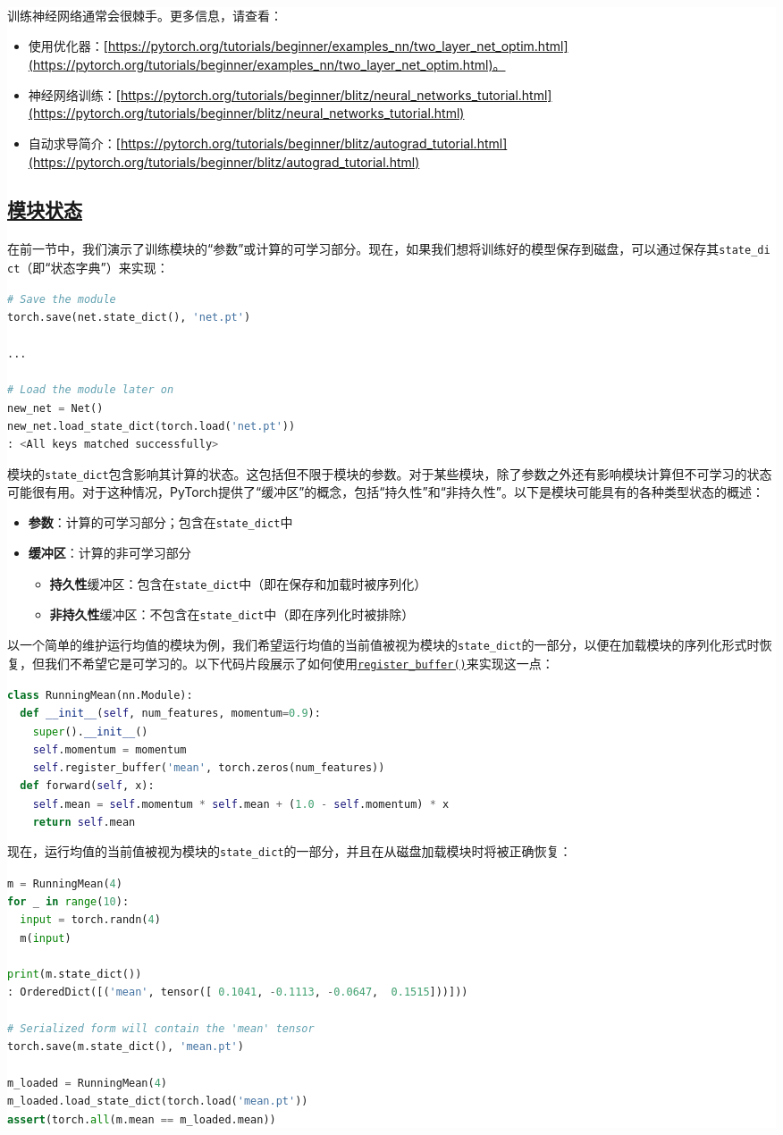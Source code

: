 训练神经网络通常会很棘手。更多信息，请查看：

+   使用优化器：[https://pytorch.org/tutorials/beginner/examples_nn/two_layer_net_optim.html](https://pytorch.org/tutorials/beginner/examples_nn/two_layer_net_optim.html)。

+   神经网络训练：[https://pytorch.org/tutorials/beginner/blitz/neural_networks_tutorial.html](https://pytorch.org/tutorials/beginner/blitz/neural_networks_tutorial.html)

+   自动求导简介：[https://pytorch.org/tutorials/beginner/blitz/autograd_tutorial.html](https://pytorch.org/tutorials/beginner/blitz/autograd_tutorial.html)

## [模块状态](#id7)

在前一节中，我们演示了训练模块的“参数”或计算的可学习部分。现在，如果我们想将训练好的模型保存到磁盘，可以通过保存其`state_dict`（即“状态字典”）来实现： 

```py
# Save the module
torch.save(net.state_dict(), 'net.pt')

...

# Load the module later on
new_net = Net()
new_net.load_state_dict(torch.load('net.pt'))
: <All keys matched successfully> 
```

模块的`state_dict`包含影响其计算的状态。这包括但不限于模块的参数。对于某些模块，除了参数之外还有影响模块计算但不可学习的状态可能很有用。对于这种情况，PyTorch提供了“缓冲区”的概念，包括“持久性”和“非持久性”。以下是模块可能具有的各种类型状态的概述：

+   **参数**：计算的可学习部分；包含在`state_dict`中

+   **缓冲区**：计算的非可学习部分

    +   **持久性**缓冲区：包含在`state_dict`中（即在保存和加载时被序列化）

    +   **非持久性**缓冲区：不包含在`state_dict`中（即在序列化时被排除）

以一个简单的维护运行均值的模块为例，我们希望运行均值的当前值被视为模块的`state_dict`的一部分，以便在加载模块的序列化形式时恢复，但我们不希望它是可学习的。以下代码片段展示了如何使用[`register_buffer()`](../generated/torch.nn.Module.html#torch.nn.Module.register_buffer "torch.nn.Module.register_buffer")来实现这一点：

```py
class RunningMean(nn.Module):
  def __init__(self, num_features, momentum=0.9):
    super().__init__()
    self.momentum = momentum
    self.register_buffer('mean', torch.zeros(num_features))
  def forward(self, x):
    self.mean = self.momentum * self.mean + (1.0 - self.momentum) * x
    return self.mean 
```

现在，运行均值的当前值被视为模块的`state_dict`的一部分，并且在从磁盘加载模块时将被正确恢复：

```py
m = RunningMean(4)
for _ in range(10):
  input = torch.randn(4)
  m(input)

print(m.state_dict())
: OrderedDict([('mean', tensor([ 0.1041, -0.1113, -0.0647,  0.1515]))]))

# Serialized form will contain the 'mean' tensor
torch.save(m.state_dict(), 'mean.pt')

m_loaded = RunningMean(4)
m_loaded.load_state_dict(torch.load('mean.pt'))
assert(torch.all(m.mean == m_loaded.mean)) 
```
